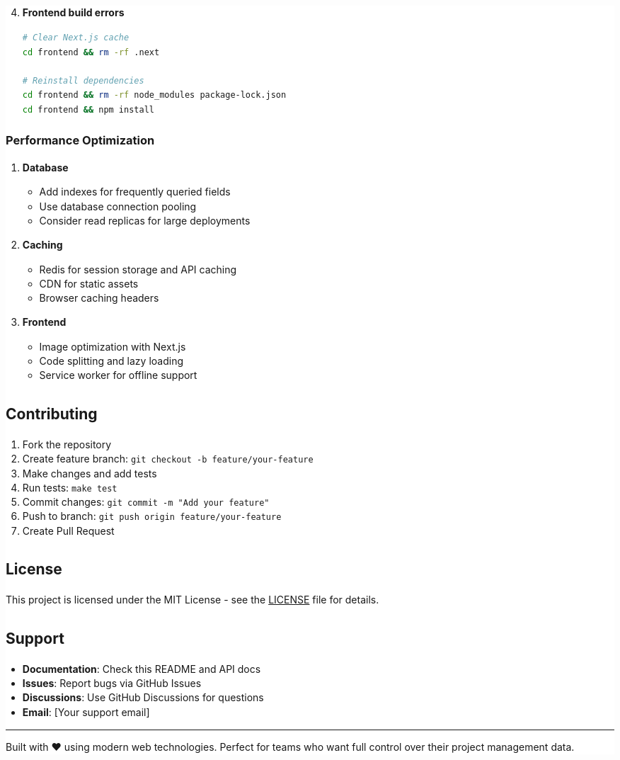 4. **Frontend build errors**
   ```bash
   # Clear Next.js cache
   cd frontend && rm -rf .next
   
   # Reinstall dependencies
   cd frontend && rm -rf node_modules package-lock.json
   cd frontend && npm install
   ```

### Performance Optimization

1. **Database**
   - Add indexes for frequently queried fields
   - Use database connection pooling
   - Consider read replicas for large deployments

2. **Caching**
   - Redis for session storage and API caching
   - CDN for static assets
   - Browser caching headers

3. **Frontend**
   - Image optimization with Next.js
   - Code splitting and lazy loading
   - Service worker for offline support

## Contributing

1. Fork the repository
2. Create feature branch: `git checkout -b feature/your-feature`
3. Make changes and add tests
4. Run tests: `make test`
5. Commit changes: `git commit -m "Add your feature"`
6. Push to branch: `git push origin feature/your-feature`
7. Create Pull Request

## License

This project is licensed under the MIT License - see the [LICENSE](LICENSE) file for details.

## Support

- **Documentation**: Check this README and API docs
- **Issues**: Report bugs via GitHub Issues
- **Discussions**: Use GitHub Discussions for questions
- **Email**: [Your support email]

---

Built with ❤️ using modern web technologies. Perfect for teams who want full control over their project management data.